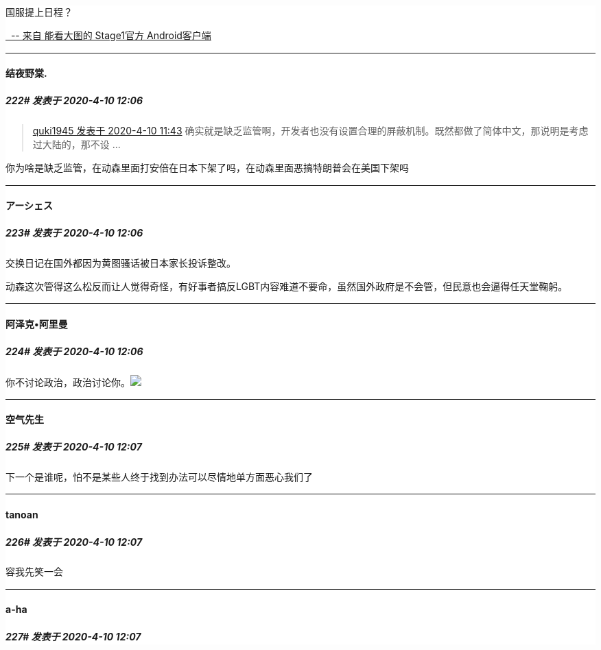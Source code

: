 
国服提上日程？

[  -- 来自 能看大图的 Stage1官方 Android客户端](https://www.coolapk.com/apk/140634)


-----

####  结夜野棠.  
##### 222#       发表于 2020-4-10 12:06


<blockquote><a href="httphttps://bbs.saraba1st.com/2b/forum.php?mod=redirect&amp;goto=findpost&amp;pid=47034615&amp;ptid=1923405" target="_blank">quki1945 发表于 2020-4-10 11:43</a>
确实就是缺乏监管啊，开发者也没有设置合理的屏蔽机制。既然都做了简体中文，那说明是考虑过大陆的，那不设 ...</blockquote>
你为啥是缺乏监管，在动森里面打安倍在日本下架了吗，在动森里面恶搞特朗普会在美国下架吗


-----

####  アーシェス  
##### 223#       发表于 2020-4-10 12:06


交换日记在国外都因为黄图骚话被日本家长投诉整改。

动森这次管得这么松反而让人觉得奇怪，有好事者搞反LGBT内容难道不要命，虽然国外政府是不会管，但民意也会逼得任天堂鞠躬。


-----

####  阿泽克•阿里曼  
##### 224#       发表于 2020-4-10 12:06


你不讨论政治，政治讨论你。<img src="https://static.saraba1st.com/image/smiley/face2017/067.png" referrerpolicy="no-referrer">


-----

####  空气先生  
##### 225#       发表于 2020-4-10 12:07


下一个是谁呢，怕不是某些人终于找到办法可以尽情地单方面恶心我们了


-----

####  tanoan  
##### 226#       发表于 2020-4-10 12:07


容我先笑一会


-----

####  a-ha  
##### 227#       发表于 2020-4-10 12:07
